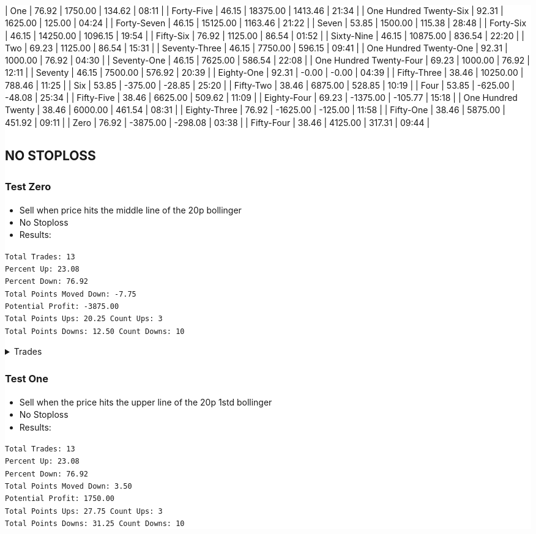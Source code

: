 | One | 76.92 | 1750.00 | 134.62 | 08:11 |     | Forty-Five | 46.15 | 18375.00 | 1413.46 | 21:34 |
| One Hundred Twenty-Six | 92.31 | 1625.00 | 125.00 | 04:24 |     | Forty-Seven | 46.15 | 15125.00 | 1163.46 | 21:22 |
| Seven | 53.85 | 1500.00 | 115.38 | 28:48 |     | Forty-Six | 46.15 | 14250.00 | 1096.15 | 19:54 |
| Fifty-Six | 76.92 | 1125.00 | 86.54 | 01:52 |     | Sixty-Nine | 46.15 | 10875.00 | 836.54 | 22:20 |
| Two | 69.23 | 1125.00 | 86.54 | 15:31 |     | Seventy-Three | 46.15 | 7750.00 | 596.15 | 09:41 |
| One Hundred Twenty-One | 92.31 | 1000.00 | 76.92 | 04:30 |     | Seventy-One | 46.15 | 7625.00 | 586.54 | 22:08 |
| One Hundred Twenty-Four | 69.23 | 1000.00 | 76.92 | 12:11 |     | Seventy | 46.15 | 7500.00 | 576.92 | 20:39 |
| Eighty-One | 92.31 | -0.00 | -0.00 | 04:39 |     | Fifty-Three | 38.46 | 10250.00 | 788.46 | 11:25 |
| Six | 53.85 | -375.00 | -28.85 | 25:20 |     | Fifty-Two | 38.46 | 6875.00 | 528.85 | 10:19 |
| Four | 53.85 | -625.00 | -48.08 | 25:34 |     | Fifty-Five | 38.46 | 6625.00 | 509.62 | 11:09 |
| Eighty-Four | 69.23 | -1375.00 | -105.77 | 15:18 |     | One Hundred Twenty | 38.46 | 6000.00 | 461.54 | 08:31 |
| Eighty-Three | 76.92 | -1625.00 | -125.00 | 11:58 |     | Fifty-One | 38.46 | 5875.00 | 451.92 | 09:11 |
| Zero | 76.92 | -3875.00 | -298.08 | 03:38 |     | Fifty-Four | 38.46 | 4125.00 | 317.31 | 09:44 |

## NO STOPLOSS

### Test Zero
* Sell when price hits the middle line of the 20p bollinger
* No Stoploss
* Results:
```
Total Trades: 13
Percent Up: 23.08
Percent Down: 76.92
Total Points Moved Down: -7.75
Potential Profit: -3875.00
Total Points Ups: 20.25 Count Ups: 3
Total Points Downs: 12.50 Count Downs: 10
```

<details><summary>Trades</summary></details>

### Test One
* Sell when the price hits the upper line of the 20p 1std bollinger
* No Stoploss
* Results:
```
Total Trades: 13
Percent Up: 23.08
Percent Down: 76.92
Total Points Moved Down: 3.50
Potential Profit: 1750.00
Total Points Ups: 27.75 Count Ups: 3
Total Points Downs: 31.25 Count Downs: 10
```
